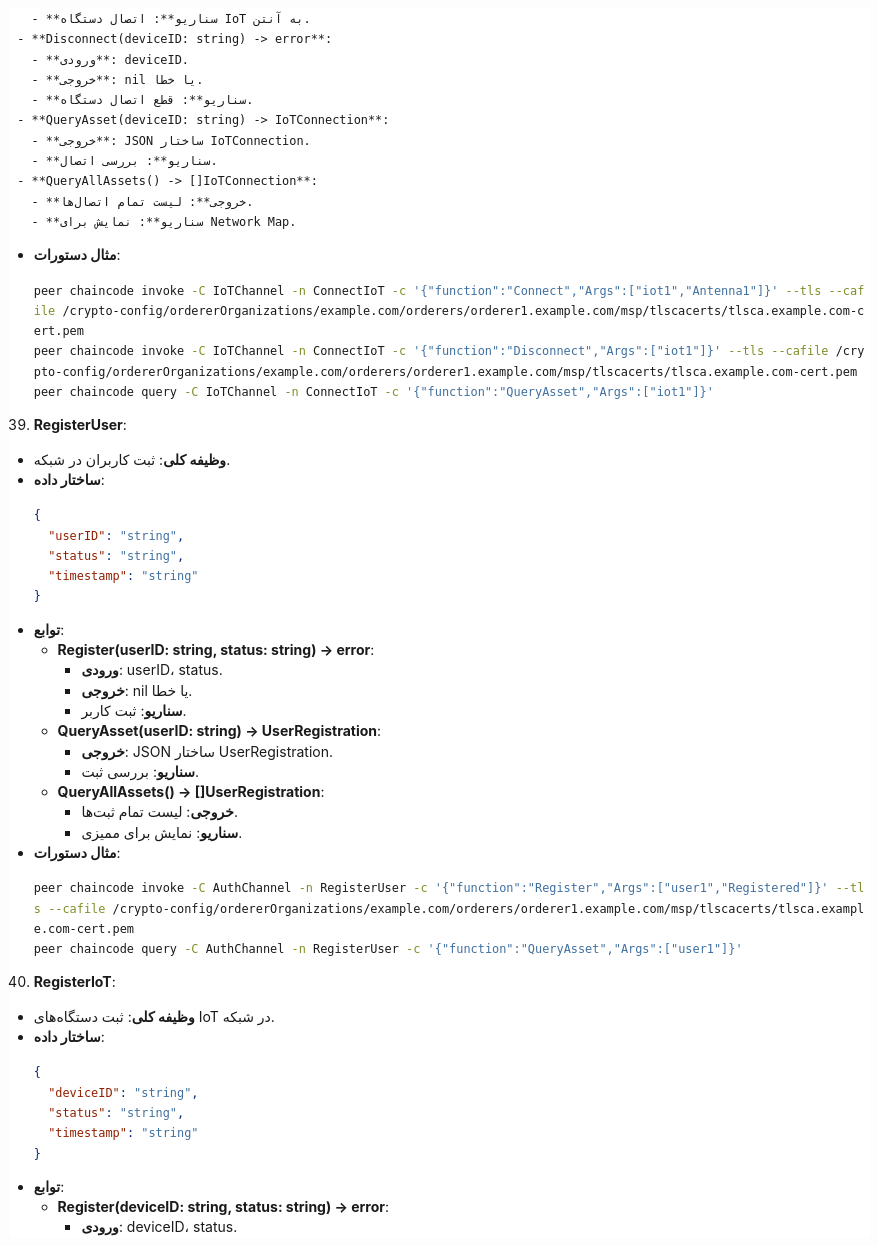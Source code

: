        - **سناریو**: اتصال دستگاه IoT به آنتن.
     - **Disconnect(deviceID: string) -> error**:
       - **ورودی**: deviceID.
       - **خروجی**: nil یا خطا.
       - **سناریو**: قطع اتصال دستگاه.
     - **QueryAsset(deviceID: string) -> IoTConnection**:
       - **خروجی**: JSON ساختار IoTConnection.
       - **سناریو**: بررسی اتصال.
     - **QueryAllAssets() -> []IoTConnection**:
       - **خروجی**: لیست تمام اتصال‌ها.
       - **سناریو**: نمایش برای Network Map.
   - **مثال دستورات**:
     ```bash
     peer chaincode invoke -C IoTChannel -n ConnectIoT -c '{"function":"Connect","Args":["iot1","Antenna1"]}' --tls --cafile /crypto-config/ordererOrganizations/example.com/orderers/orderer1.example.com/msp/tlscacerts/tlsca.example.com-cert.pem
     peer chaincode invoke -C IoTChannel -n ConnectIoT -c '{"function":"Disconnect","Args":["iot1"]}' --tls --cafile /crypto-config/ordererOrganizations/example.com/orderers/orderer1.example.com/msp/tlscacerts/tlsca.example.com-cert.pem
     peer chaincode query -C IoTChannel -n ConnectIoT -c '{"function":"QueryAsset","Args":["iot1"]}'
     ```

39. **RegisterUser**:
   - **وظیفه کلی**: ثبت کاربران در شبکه.
   - **ساختار داده**:
     ```json
     {
       "userID": "string",
       "status": "string",
       "timestamp": "string"
     }
     ```
   - **توابع**:
     - **Register(userID: string, status: string) -> error**:
       - **ورودی**: userID، status.
       - **خروجی**: nil یا خطا.
       - **سناریو**: ثبت کاربر.
     - **QueryAsset(userID: string) -> UserRegistration**:
       - **خروجی**: JSON ساختار UserRegistration.
       - **سناریو**: بررسی ثبت.
     - **QueryAllAssets() -> []UserRegistration**:
       - **خروجی**: لیست تمام ثبت‌ها.
       - **سناریو**: نمایش برای ممیزی.
   - **مثال دستورات**:
     ```bash
     peer chaincode invoke -C AuthChannel -n RegisterUser -c '{"function":"Register","Args":["user1","Registered"]}' --tls --cafile /crypto-config/ordererOrganizations/example.com/orderers/orderer1.example.com/msp/tlscacerts/tlsca.example.com-cert.pem
     peer chaincode query -C AuthChannel -n RegisterUser -c '{"function":"QueryAsset","Args":["user1"]}'
     ```

40. **RegisterIoT**:
   - **وظیفه کلی**: ثبت دستگاه‌های IoT در شبکه.
   - **ساختار داده**:
     ```json
     {
       "deviceID": "string",
       "status": "string",
       "timestamp": "string"
     }
     ```
   - **توابع**:
     - **Register(deviceID: string, status: string) -> error**:
       - **ورودی**: deviceID، status.
